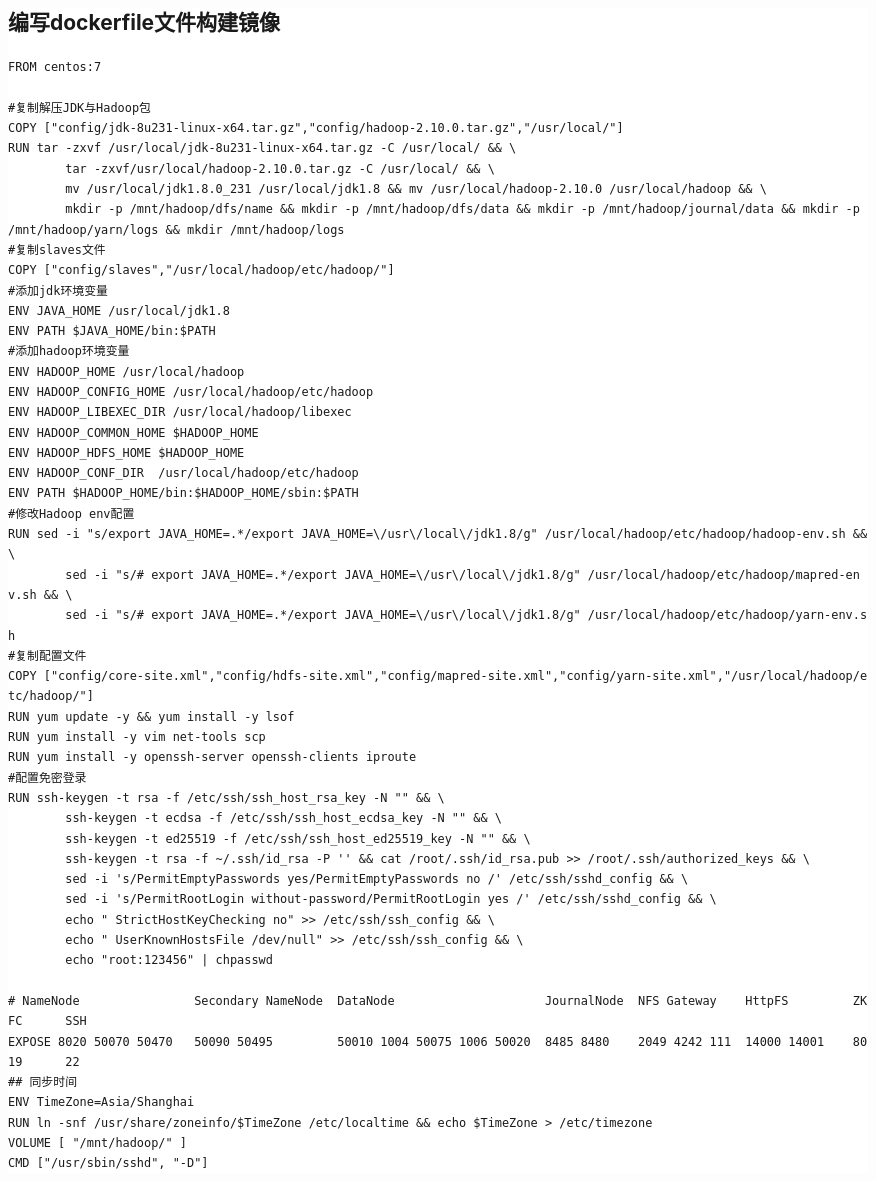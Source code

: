 ## 编写dockerfile文件构建镜像

```shell
FROM centos:7

#复制解压JDK与Hadoop包
COPY ["config/jdk-8u231-linux-x64.tar.gz","config/hadoop-2.10.0.tar.gz","/usr/local/"]
RUN tar -zxvf /usr/local/jdk-8u231-linux-x64.tar.gz -C /usr/local/ && \
        tar -zxvf/usr/local/hadoop-2.10.0.tar.gz -C /usr/local/ && \
        mv /usr/local/jdk1.8.0_231 /usr/local/jdk1.8 && mv /usr/local/hadoop-2.10.0 /usr/local/hadoop && \
        mkdir -p /mnt/hadoop/dfs/name && mkdir -p /mnt/hadoop/dfs/data && mkdir -p /mnt/hadoop/journal/data && mkdir -p /mnt/hadoop/yarn/logs && mkdir /mnt/hadoop/logs
#复制slaves文件
COPY ["config/slaves","/usr/local/hadoop/etc/hadoop/"]
#添加jdk环境变量
ENV JAVA_HOME /usr/local/jdk1.8
ENV PATH $JAVA_HOME/bin:$PATH
#添加hadoop环境变量
ENV HADOOP_HOME /usr/local/hadoop
ENV HADOOP_CONFIG_HOME /usr/local/hadoop/etc/hadoop
ENV HADOOP_LIBEXEC_DIR /usr/local/hadoop/libexec
ENV HADOOP_COMMON_HOME $HADOOP_HOME
ENV HADOOP_HDFS_HOME $HADOOP_HOME
ENV HADOOP_CONF_DIR  /usr/local/hadoop/etc/hadoop
ENV PATH $HADOOP_HOME/bin:$HADOOP_HOME/sbin:$PATH
#修改Hadoop env配置
RUN sed -i "s/export JAVA_HOME=.*/export JAVA_HOME=\/usr\/local\/jdk1.8/g" /usr/local/hadoop/etc/hadoop/hadoop-env.sh && \
        sed -i "s/# export JAVA_HOME=.*/export JAVA_HOME=\/usr\/local\/jdk1.8/g" /usr/local/hadoop/etc/hadoop/mapred-env.sh && \
        sed -i "s/# export JAVA_HOME=.*/export JAVA_HOME=\/usr\/local\/jdk1.8/g" /usr/local/hadoop/etc/hadoop/yarn-env.sh
#复制配置文件
COPY ["config/core-site.xml","config/hdfs-site.xml","config/mapred-site.xml","config/yarn-site.xml","/usr/local/hadoop/etc/hadoop/"]
RUN yum update -y && yum install -y lsof
RUN yum install -y vim net-tools scp
RUN yum install -y openssh-server openssh-clients iproute
#配置免密登录
RUN ssh-keygen -t rsa -f /etc/ssh/ssh_host_rsa_key -N "" && \
        ssh-keygen -t ecdsa -f /etc/ssh/ssh_host_ecdsa_key -N "" && \
        ssh-keygen -t ed25519 -f /etc/ssh/ssh_host_ed25519_key -N "" && \
        ssh-keygen -t rsa -f ~/.ssh/id_rsa -P '' && cat /root/.ssh/id_rsa.pub >> /root/.ssh/authorized_keys && \
        sed -i 's/PermitEmptyPasswords yes/PermitEmptyPasswords no /' /etc/ssh/sshd_config && \
        sed -i 's/PermitRootLogin without-password/PermitRootLogin yes /' /etc/ssh/sshd_config && \
        echo " StrictHostKeyChecking no" >> /etc/ssh/ssh_config && \
        echo " UserKnownHostsFile /dev/null" >> /etc/ssh/ssh_config && \
        echo "root:123456" | chpasswd

# NameNode                Secondary NameNode  DataNode                     JournalNode  NFS Gateway    HttpFS         ZKFC      SSH
EXPOSE 8020 50070 50470   50090 50495         50010 1004 50075 1006 50020  8485 8480    2049 4242 111  14000 14001    8019      22
## 同步时间
ENV TimeZone=Asia/Shanghai
RUN ln -snf /usr/share/zoneinfo/$TimeZone /etc/localtime && echo $TimeZone > /etc/timezone
VOLUME [ "/mnt/hadoop/" ]
CMD ["/usr/sbin/sshd", "-D"]
```
